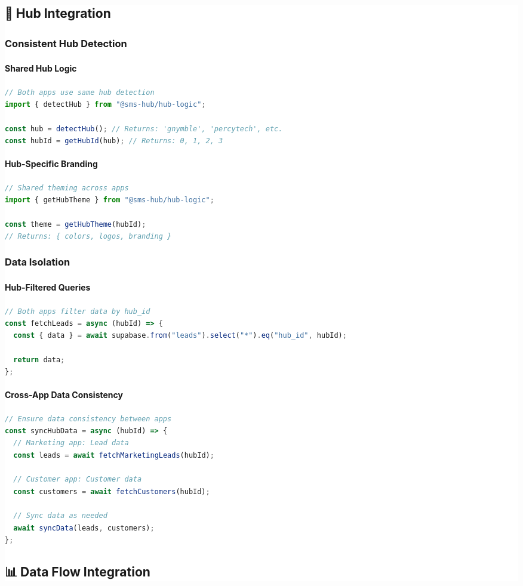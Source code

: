 ## 🏢 Hub Integration

### **Consistent Hub Detection**

#### **Shared Hub Logic**

```javascript
// Both apps use same hub detection
import { detectHub } from "@sms-hub/hub-logic";

const hub = detectHub(); // Returns: 'gnymble', 'percytech', etc.
const hubId = getHubId(hub); // Returns: 0, 1, 2, 3
```

#### **Hub-Specific Branding**

```javascript
// Shared theming across apps
import { getHubTheme } from "@sms-hub/hub-logic";

const theme = getHubTheme(hubId);
// Returns: { colors, logos, branding }
```

### **Data Isolation**

#### **Hub-Filtered Queries**

```javascript
// Both apps filter data by hub_id
const fetchLeads = async (hubId) => {
  const { data } = await supabase.from("leads").select("*").eq("hub_id", hubId);

  return data;
};
```

#### **Cross-App Data Consistency**

```javascript
// Ensure data consistency between apps
const syncHubData = async (hubId) => {
  // Marketing app: Lead data
  const leads = await fetchMarketingLeads(hubId);

  // Customer app: Customer data
  const customers = await fetchCustomers(hubId);

  // Sync data as needed
  await syncData(leads, customers);
};
```

## 📊 Data Flow Integration
